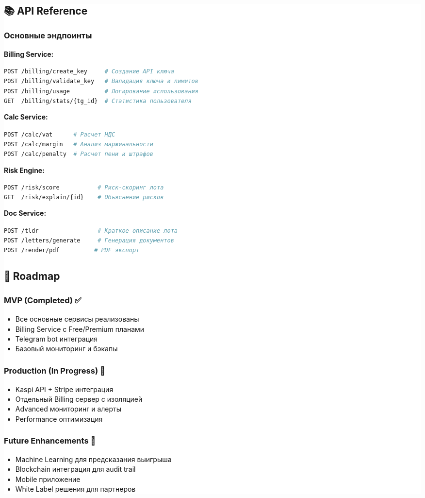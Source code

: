 ## 📚 API Reference

### Основные эндпоинты

**Billing Service:**

```bash
POST /billing/create_key     # Создание API ключа
POST /billing/validate_key   # Валидация ключа и лимитов
POST /billing/usage          # Логирование использования
GET  /billing/stats/{tg_id}  # Статистика пользователя
```

**Calc Service:**

```bash
POST /calc/vat      # Расчет НДС
POST /calc/margin   # Анализ маржинальности
POST /calc/penalty  # Расчет пени и штрафов
```

**Risk Engine:**

```bash
POST /risk/score           # Риск-скоринг лота
GET  /risk/explain/{id}    # Объяснение рисков
```

**Doc Service:**

```bash
POST /tldr                 # Краткое описание лота
POST /letters/generate     # Генерация документов
POST /render/pdf          # PDF экспорт
```

## 🎯 Roadmap

### MVP (Completed) ✅

- Все основные сервисы реализованы
- Billing Service с Free/Premium планами
- Telegram bot интеграция
- Базовый мониторинг и бэкапы

### Production (In Progress) 🚧

- Kaspi API + Stripe интеграция
- Отдельный Billing сервер с изоляцией
- Advanced мониторинг и алерты
- Performance оптимизация

### Future Enhancements 🔮

- Machine Learning для предсказания выигрыша
- Blockchain интеграция для audit trail
- Mobile приложение
- White Label решения для партнеров

